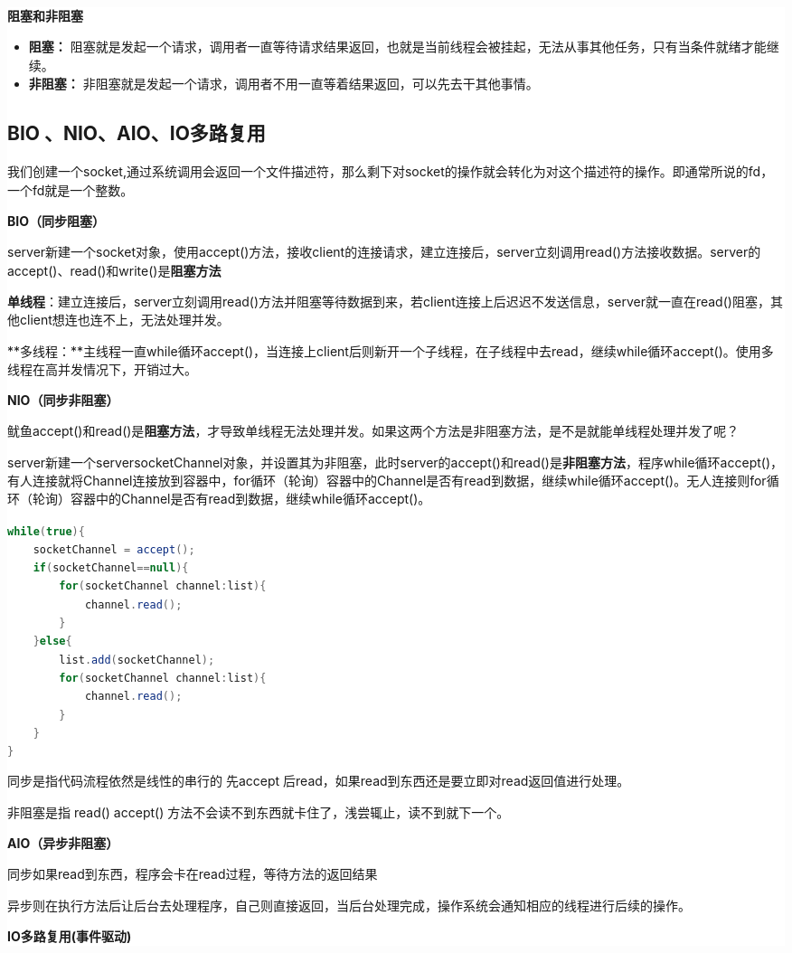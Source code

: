 **阻塞和非阻塞**

- **阻塞：** 阻塞就是发起一个请求，调用者一直等待请求结果返回，也就是当前线程会被挂起，无法从事其他任务，只有当条件就绪才能继续。
- **非阻塞：** 非阻塞就是发起一个请求，调用者不用一直等着结果返回，可以先去干其他事情。

## BIO 、NIO、AIO、IO多路复用

我们创建一个socket,通过系统调用会返回一个文件描述符，那么剩下对socket的操作就会转化为对这个描述符的操作。即通常所说的fd，一个fd就是一个整数。

**BIO（同步阻塞）**

server新建一个socket对象，使用accept()方法，接收client的连接请求，建立连接后，server立刻调用read()方法接收数据。server的accept()、read()和write()是**阻塞方法**

**单线程**：建立连接后，server立刻调用read()方法并阻塞等待数据到来，若client连接上后迟迟不发送信息，server就一直在read()阻塞，其他client想连也连不上，无法处理并发。

**多线程：**主线程一直while循环accept()，当连接上client后则新开一个子线程，在子线程中去read，继续while循环accept()。使用多线程在高并发情况下，开销过大。



**NIO（同步非阻塞）**

鱿鱼accept()和read()是**阻塞方法**，才导致单线程无法处理并发。如果这两个方法是非阻塞方法，是不是就能单线程处理并发了呢？

server新建一个serversocketChannel对象，并设置其为非阻塞，此时server的accept()和read()是**非阻塞方法**，程序while循环accept()，有人连接就将Channel连接放到容器中，for循环（轮询）容器中的Channel是否有read到数据，继续while循环accept()。无人连接则for循环（轮询）容器中的Channel是否有read到数据，继续while循环accept()。

```java
while(true){
	socketChannel = accept();
    if(socketChannel==null){
        for(socketChannel channel:list){
            channel.read();
        }
    }else{
        list.add(socketChannel);
        for(socketChannel channel:list){
            channel.read();
        }        
    }
}
```

同步是指代码流程依然是线性的串行的 先accept 后read，如果read到东西还是要立即对read返回值进行处理。

非阻塞是指 read() accept() 方法不会读不到东西就卡住了，浅尝辄止，读不到就下一个。

**AIO（异步非阻塞）**

同步如果read到东西，程序会卡在read过程，等待方法的返回结果

异步则在执行方法后让后台去处理程序，自己则直接返回，当后台处理完成，操作系统会通知相应的线程进行后续的操作。





**IO多路复用(事件驱动)**
